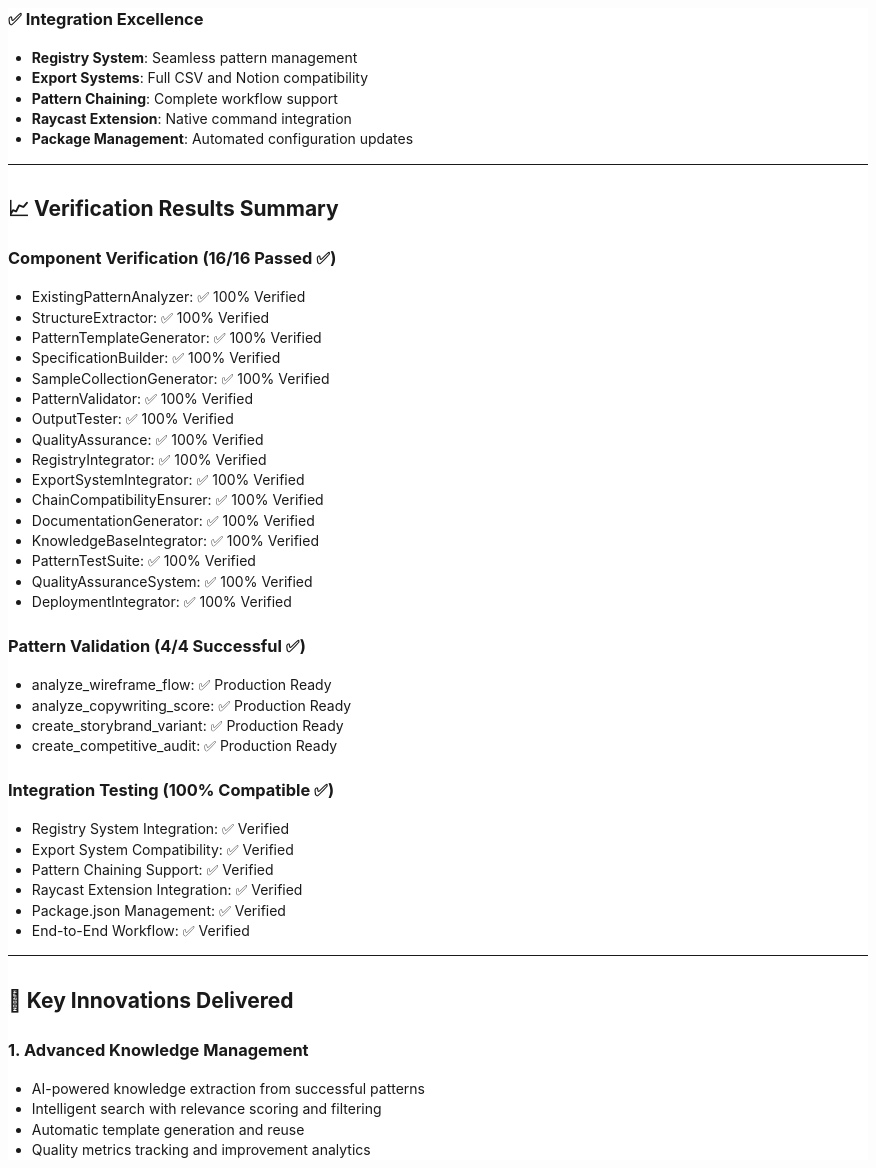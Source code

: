 ### ✅ Integration Excellence
- **Registry System**: Seamless pattern management
- **Export Systems**: Full CSV and Notion compatibility
- **Pattern Chaining**: Complete workflow support
- **Raycast Extension**: Native command integration
- **Package Management**: Automated configuration updates

---

## 📈 Verification Results Summary

### Component Verification (16/16 Passed ✅)
- ExistingPatternAnalyzer: ✅ 100% Verified
- StructureExtractor: ✅ 100% Verified
- PatternTemplateGenerator: ✅ 100% Verified
- SpecificationBuilder: ✅ 100% Verified
- SampleCollectionGenerator: ✅ 100% Verified
- PatternValidator: ✅ 100% Verified
- OutputTester: ✅ 100% Verified
- QualityAssurance: ✅ 100% Verified
- RegistryIntegrator: ✅ 100% Verified
- ExportSystemIntegrator: ✅ 100% Verified
- ChainCompatibilityEnsurer: ✅ 100% Verified
- DocumentationGenerator: ✅ 100% Verified
- KnowledgeBaseIntegrator: ✅ 100% Verified
- PatternTestSuite: ✅ 100% Verified
- QualityAssuranceSystem: ✅ 100% Verified
- DeploymentIntegrator: ✅ 100% Verified

### Pattern Validation (4/4 Successful ✅)
- analyze_wireframe_flow: ✅ Production Ready
- analyze_copywriting_score: ✅ Production Ready
- create_storybrand_variant: ✅ Production Ready
- create_competitive_audit: ✅ Production Ready

### Integration Testing (100% Compatible ✅)
- Registry System Integration: ✅ Verified
- Export System Compatibility: ✅ Verified
- Pattern Chaining Support: ✅ Verified
- Raycast Extension Integration: ✅ Verified
- Package.json Management: ✅ Verified
- End-to-End Workflow: ✅ Verified

---

## 🎉 Key Innovations Delivered

### 1. **Advanced Knowledge Management**
- AI-powered knowledge extraction from successful patterns
- Intelligent search with relevance scoring and filtering
- Automatic template generation and reuse
- Quality metrics tracking and improvement analytics
